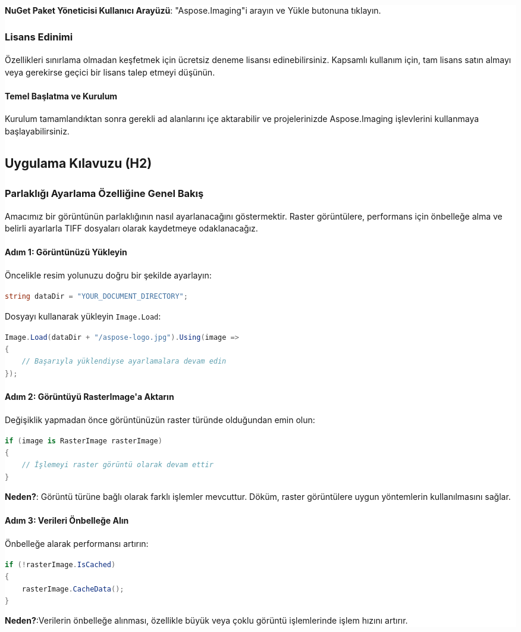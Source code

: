 **NuGet Paket Yöneticisi Kullanıcı Arayüzü**: "Aspose.Imaging"i arayın ve Yükle butonuna tıklayın.

### Lisans Edinimi

Özellikleri sınırlama olmadan keşfetmek için ücretsiz deneme lisansı edinebilirsiniz. Kapsamlı kullanım için, tam lisans satın almayı veya gerekirse geçici bir lisans talep etmeyi düşünün.

#### Temel Başlatma ve Kurulum
Kurulum tamamlandıktan sonra gerekli ad alanlarını içe aktarabilir ve projelerinizde Aspose.Imaging işlevlerini kullanmaya başlayabilirsiniz.

## Uygulama Kılavuzu (H2)

### Parlaklığı Ayarlama Özelliğine Genel Bakış

Amacımız bir görüntünün parlaklığının nasıl ayarlanacağını göstermektir. Raster görüntülere, performans için önbelleğe alma ve belirli ayarlarla TIFF dosyaları olarak kaydetmeye odaklanacağız.

#### Adım 1: Görüntünüzü Yükleyin
Öncelikle resim yolunuzu doğru bir şekilde ayarlayın:

```csharp
string dataDir = "YOUR_DOCUMENT_DIRECTORY";
```

Dosyayı kullanarak yükleyin `Image.Load`:

```csharp
Image.Load(dataDir + "/aspose-logo.jpg").Using(image =>
{
    // Başarıyla yüklendiyse ayarlamalara devam edin
});
```

#### Adım 2: Görüntüyü RasterImage'a Aktarın
Değişiklik yapmadan önce görüntünüzün raster türünde olduğundan emin olun:

```csharp
if (image is RasterImage rasterImage)
{
    // İşlemeyi raster görüntü olarak devam ettir
}
```
**Neden?**: Görüntü türüne bağlı olarak farklı işlemler mevcuttur. Döküm, raster görüntülere uygun yöntemlerin kullanılmasını sağlar.

#### Adım 3: Verileri Önbelleğe Alın
Önbelleğe alarak performansı artırın:

```csharp
if (!rasterImage.IsCached)
{
    rasterImage.CacheData();
}
```
**Neden?**:Verilerin önbelleğe alınması, özellikle büyük veya çoklu görüntü işlemlerinde işlem hızını artırır.
